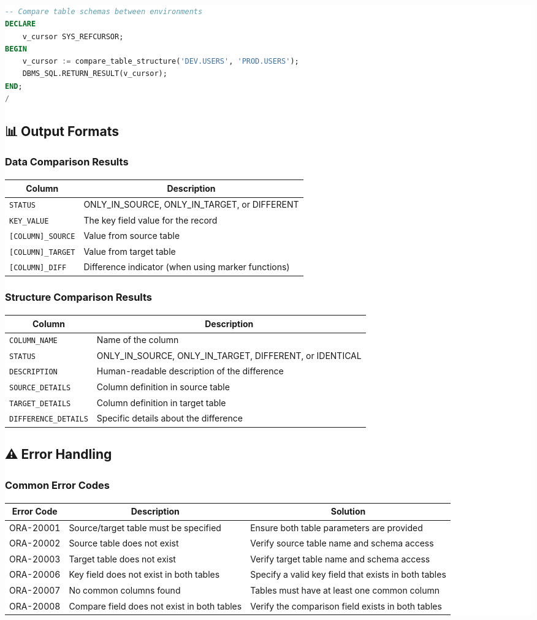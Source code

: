 ```sql
-- Compare table schemas between environments
DECLARE
    v_cursor SYS_REFCURSOR;
BEGIN
    v_cursor := compare_table_structure('DEV.USERS', 'PROD.USERS');
    DBMS_SQL.RETURN_RESULT(v_cursor);
END;
/
```

## 📊 Output Formats

### Data Comparison Results

| Column | Description |
|--------|-------------|
| `STATUS` | ONLY_IN_SOURCE, ONLY_IN_TARGET, or DIFFERENT |
| `KEY_VALUE` | The key field value for the record |
| `[COLUMN]_SOURCE` | Value from source table |
| `[COLUMN]_TARGET` | Value from target table |
| `[COLUMN]_DIFF` | Difference indicator (when using marker functions) |

### Structure Comparison Results

| Column | Description |
|--------|-------------|
| `COLUMN_NAME` | Name of the column |
| `STATUS` | ONLY_IN_SOURCE, ONLY_IN_TARGET, DIFFERENT, or IDENTICAL |
| `DESCRIPTION` | Human-readable description of the difference |
| `SOURCE_DETAILS` | Column definition in source table |
| `TARGET_DETAILS` | Column definition in target table |
| `DIFFERENCE_DETAILS` | Specific details about the difference |

## ⚠️ Error Handling

### Common Error Codes

| Error Code | Description | Solution |
|------------|-------------|----------|
| ORA-20001 | Source/target table must be specified | Ensure both table parameters are provided |
| ORA-20002 | Source table does not exist | Verify source table name and schema access |
| ORA-20003 | Target table does not exist | Verify target table name and schema access |
| ORA-20006 | Key field does not exist in both tables | Specify a valid key field that exists in both tables |
| ORA-20007 | No common columns found | Tables must have at least one common column |
| ORA-20008 | Compare field does not exist in both tables | Verify the comparison field exists in both tables |
